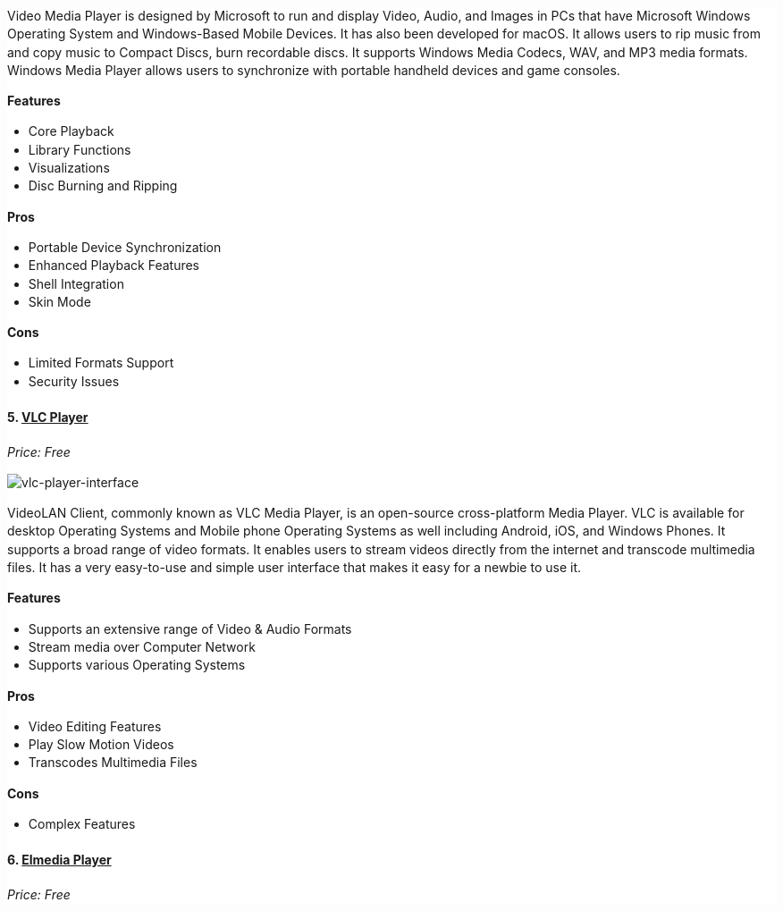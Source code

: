 Video Media Player is designed by Microsoft to run and display Video, Audio, and Images in PCs that have Microsoft Windows Operating System and Windows-Based Mobile Devices. It has also been developed for macOS. It allows users to rip music from and copy music to Compact Discs, burn recordable discs. It supports Windows Media Codecs, WAV, and MP3 media formats. Windows Media Player allows users to synchronize with portable handheld devices and game consoles.

**Features**

* Core Playback
* Library Functions
* Visualizations
* Disc Burning and Ripping

**Pros**

* Portable Device Synchronization
* Enhanced Playback Features
* Shell Integration
* Skin Mode

**Cons**

* Limited Formats Support
* Security Issues

#### 5\. [VLC Player](https://www.videolan.org/index.html)

_Price: Free_

![vlc-player-interface](https://images.wondershare.com/filmora/article-images/vlc-player-interface.png)

VideoLAN Client, commonly known as VLC Media Player, is an open-source cross-platform Media Player. VLC is available for desktop Operating Systems and Mobile phone Operating Systems as well including Android, iOS, and Windows Phones. It supports a broad range of video formats. It enables users to stream videos directly from the internet and transcode multimedia files. It has a very easy-to-use and simple user interface that makes it easy for a newbie to use it.

**Features**

* Supports an extensive range of Video & Audio Formats
* Stream media over Computer Network
* Supports various Operating Systems

**Pros**

* Video Editing Features
* Play Slow Motion Videos
* Transcodes Multimedia Files

**Cons**

* Complex Features

#### 6\. [Elmedia Player](https://mac.eltima.com/media-player.html)

_Price: Free_
